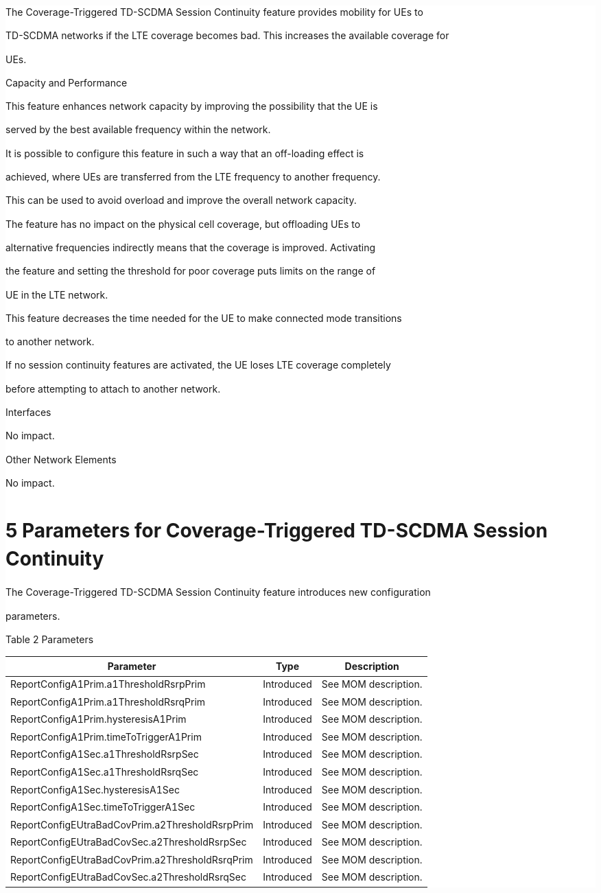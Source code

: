 The Coverage-Triggered TD-SCDMA Session Continuity feature provides mobility for UEs to

TD-SCDMA networks if the LTE coverage becomes bad. This increases the available coverage for

UEs.

Capacity and Performance

This feature enhances network capacity by improving the possibility that the UE is

served by the best available frequency within the network.

It is possible to configure this feature in such a way that an off-loading effect is

achieved, where UEs are transferred from the LTE frequency to another frequency.

This can be used to avoid overload and improve the overall network capacity.

The feature has no impact on the physical cell coverage, but offloading UEs to

alternative frequencies indirectly means that the coverage is improved. Activating

the feature and setting the threshold for poor coverage puts limits on the range of

UE in the LTE network.

This feature decreases the time needed for the UE to make connected mode transitions

to another network.

If no session continuity features are activated, the UE loses LTE coverage completely

before attempting to attach to another network.

Interfaces

No impact.

Other Network Elements

No impact.

# 5 Parameters for Coverage-Triggered TD-SCDMA Session Continuity

The Coverage-Triggered TD-SCDMA Session Continuity feature introduces new configuration

parameters.

Table 2   Parameters

| Parameter                                                                    | Type       | Description                                                                                                                                                            |
|------------------------------------------------------------------------------|------------|------------------------------------------------------------------------------------------------------------------------------------------------------------------------|
| ReportConfigA1Prim.a1ThresholdRsrpPrim                                       | Introduced | See MOM description.                                                                                                                                                   |
| ReportConfigA1Prim.a1ThresholdRsrqPrim                                       | Introduced | See MOM description.                                                                                                                                                   |
| ReportConfigA1Prim.hysteresisA1Prim                                          | Introduced | See MOM description.                                                                                                                                                   |
| ReportConfigA1Prim.timeToTriggerA1Prim                                       | Introduced | See MOM description.                                                                                                                                                   |
| ReportConfigA1Sec.a1ThresholdRsrpSec                                         | Introduced | See MOM description.                                                                                                                                                   |
| ReportConfigA1Sec.a1ThresholdRsrqSec                                         | Introduced | See MOM description.                                                                                                                                                   |
| ReportConfigA1Sec.hysteresisA1Sec                                            | Introduced | See MOM description.                                                                                                                                                   |
| ReportConfigA1Sec.timeToTriggerA1Sec                                         | Introduced | See MOM description.                                                                                                                                                   |
| ReportConfigEUtraBadCovPrim.a2ThresholdRsrpPrim                              | Introduced | See MOM description.                                                                                                                                                   |
| ReportConfigEUtraBadCovSec.a2ThresholdRsrpSec                                | Introduced | See MOM description.                                                                                                                                                   |
| ReportConfigEUtraBadCovPrim.a2ThresholdRsrqPrim                              | Introduced | See MOM description.                                                                                                                                                   |
| ReportConfigEUtraBadCovSec.a2ThresholdRsrqSec                                | Introduced | See MOM description.                                                                                                                                                   |